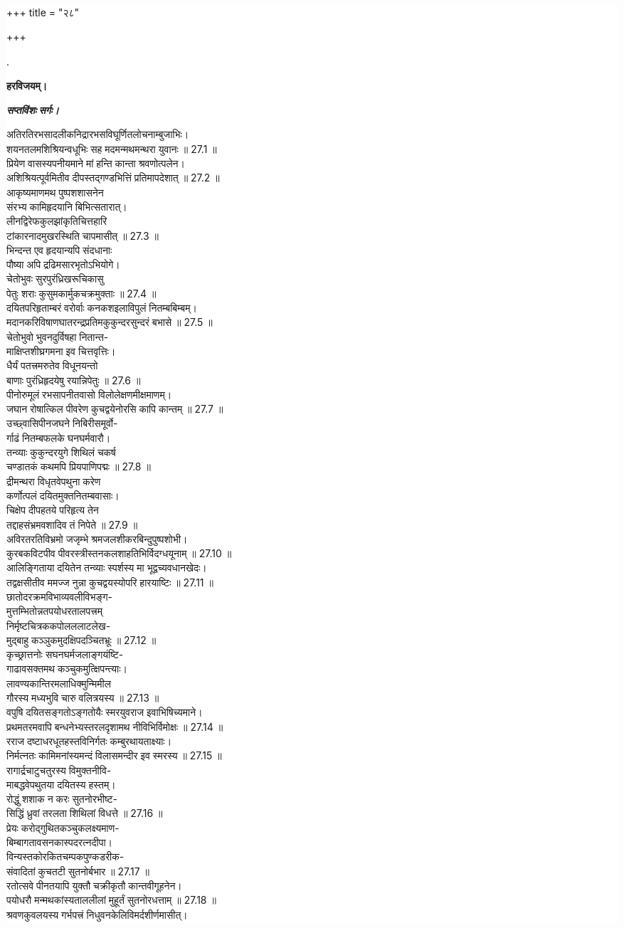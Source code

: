 +++
title = "२८"

+++

.

**हरविजयम्।**

***सप्तविंशः सर्गः।***

अतिरतिरभसादलीकनिद्रारभसविघूर्णितलोचनाम्बुजाभिः।  
शयनतलमशिश्रियन्वधूभिः सह मदमन्मथमन्थरा युवानः ॥ 27.1 ॥  
प्रियेण वासस्यपनीयमाने मां हन्ति कान्ता श्रवणोत्पलेन।  
अशिश्रियत्पूर्वमितीव दीपस्तद्गण्डभित्तिं प्रतिमापदेशात् ॥ 27.2 ॥  
आकृष्यमाणमथ पुष्पशशासनेन  
संरभ्य कामिहृदयानि बिभित्सतारात्।  
लीनद्विरेफकुलझांकृतिचित्तहारि  
टांकारनादमुखरस्थिति चापमासीत् ॥ 27.3 ॥  
भिन्दन्त एव हृदयान्यपि संदधानाः  
पौष्या अपि द्रढिमसारभृतोऽभियोगे।  
चेतोभुवः सुरपुरंध्रिखरूचिकासु  
पेतुः शराः कुसुमकार्मुकचक्रमुक्ताः ॥ 27.4 ॥  
दयितपरिहृताम्बरं वरोर्वाः कनकशइलाविपुलं नितम्बबिम्बम्।  
मदानकरिविषाणघातरन्द्रप्रतिमकुकुन्दरसुन्दरं बभासे ॥ 27.5 ॥  
चेतोभुवो भुवनदुर्विषहा नितान्त-  
माक्षिप्तशीघ्रगमना इव चित्तवृत्तिः।  
धैर्यं पतत्त्रमरुतेव विधूनयन्तो  
बाणाः पुरंध्रिहृदयेषु रयान्निपेतुः ॥ 27.6 ॥  
पीनोरुमूलं रभसापनीतवासो विलोलेक्षणमीक्षमाणम्।  
जघान रोषात्किल पीवरेण कुचद्वयेनोरसि कापि कान्तम् ॥ 27.7 ॥  
उच्छ्वासिपीनजघने निबिरीसमूर्वो-  
र्गाढं नितम्बफलके घनघर्मवारौ।  
तन्व्याः कुकुन्दरयुगे शिथिलं चकर्ष  
चण्डातकं कथमपि प्रियपाणिपद्मः ॥ 27.8 ॥  
द्रीमन्थरा विधृतवेपथुना करेण  
कर्णोत्पलं दयितमुक्तनितम्बवासाः।  
चिक्षेप दीपहतये परिहृत्य तेन  
तद्दाहसंभ्रमवशादिव तं निपेते ॥ 27.9 ॥  
अविरतरतिविभ्रमो जजृम्भे श्रमजलशीकरबिन्दुपुष्पशोभी।  
कुरबकविटपीव पीवरस्त्रीस्तनकलशाहतिभिर्विदग्धयूनाम् ॥ 27.10 ॥  
आलिङ्गिताया दयितेन तन्व्याः स्पर्शस्य मा भूद्वच्यवधानखेदः।  
तद्वक्षसीतीव ममज्ज नुन्ना कुचद्वयस्योपरि हारयाष्टिः ॥ 27.11 ॥  
छातोदरक्रमविभाव्यवलीविभङ्ग-  
मुत्तम्भितोन्नतपयोधरतालपत्त्रम्  
निर्मृष्टचित्रककपोलललाटलेख-  
मुद्बाहु कञ्ञुकमुदक्षिपदञ्चितभ्रूः ॥ 27.12 ॥  
कृच्छ्रात्तनोः सघनघर्मजलाङ्गयंष्टि-  
गाढावसक्तमथ कञ्चुकमुत्क्षिपन्त्याः।  
लावण्यकान्तिरमलाधिक्मुन्मिमील  
गौरस्य मध्यभुवि चारु वलित्रयस्य ॥ 27.13 ॥  
वपुषि दयितसङ्गतोऽङ्गतोयैः स्मरयुवराज इवाभिषिच्यमाने।  
प्रथमतरमवापि बन्धनेभ्यस्तरलदृशामथ नीविभिर्विमोक्षः ॥ 27.14 ॥  
रराज दष्टाधरधूतहस्तविनिर्गतः कम्बुरथायताक्ष्याः।  
निर्मत्नतः कामिमनांस्यमन्दं विलासमन्दीर इव स्मरस्य ॥ 27.15 ॥  
रागार्द्रचाटुचतुरस्य विमुक्तनीवि-  
माबद्धवेपथुतया दयितस्य हस्तम्।  
रोद्धुं शशाक न करः सुतनोरभीष्ट-  
सिद्धिं ध्रुवां तरलता शिथिलां विधत्ते ॥ 27.16 ॥  
प्रेयः करोद्गुथितकञ्चुकलक्ष्यमाण-  
बिम्बागतावसनकास्पदरत्नदीपा।  
विन्यस्तकोरकितचम्पकपुण्कडरीक-  
संवादितां कुचतटी सुतनोर्बभार ॥ 27.17 ॥  
रतोत्सवे पीनतयापि युक्तौ चक्रीकृतौ कान्तवीगूहनेन।  
पयोधरौ मन्मथकांस्यताललीलां मुहूर्तं सुतनोरधत्ताम् ॥ 27.18 ॥  
श्रवणकुवलयस्य गर्भपत्त्रं निधुवनकेलिविमर्दशीर्णमासीत्।  
